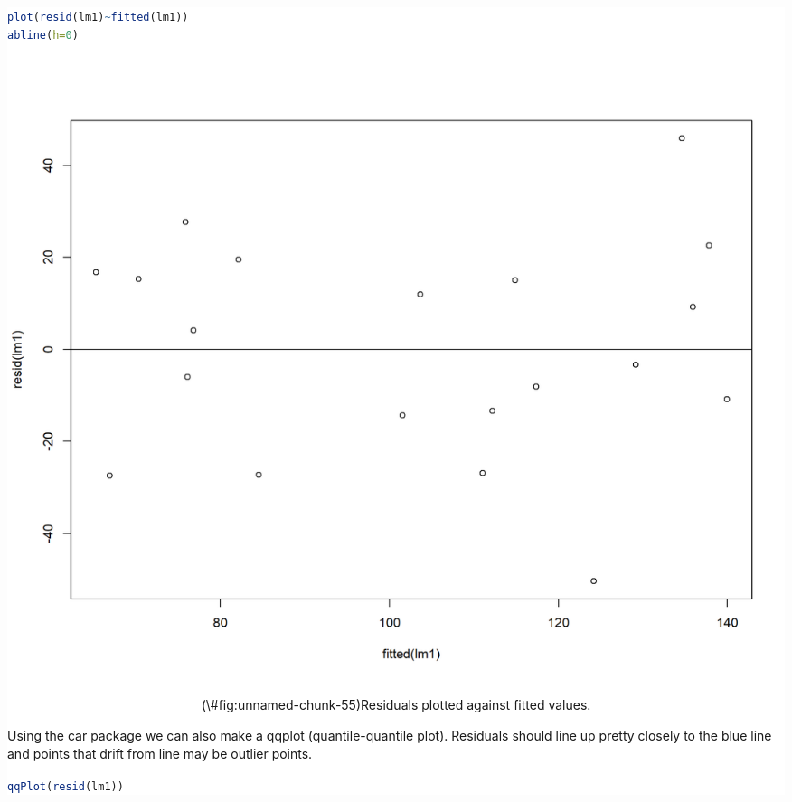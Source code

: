 
``` r
plot(resid(lm1)~fitted(lm1)) 
abline(h=0)  
```

<div class="figure" style="text-align: center">
<img src="01-Module_2_files/figure-html/unnamed-chunk-55-1.png" alt="Residuals plotted against fitted values." width="960" />
<p class="caption">(\#fig:unnamed-chunk-55)Residuals plotted against fitted values.</p>
</div>

Using the car package we can also make a qqplot (quantile-quantile plot). Residuals should line up pretty closely to the blue line and points that drift from line may be outlier points.


``` r
qqPlot(resid(lm1))
```

<div class="figure" style="text-align: center">
